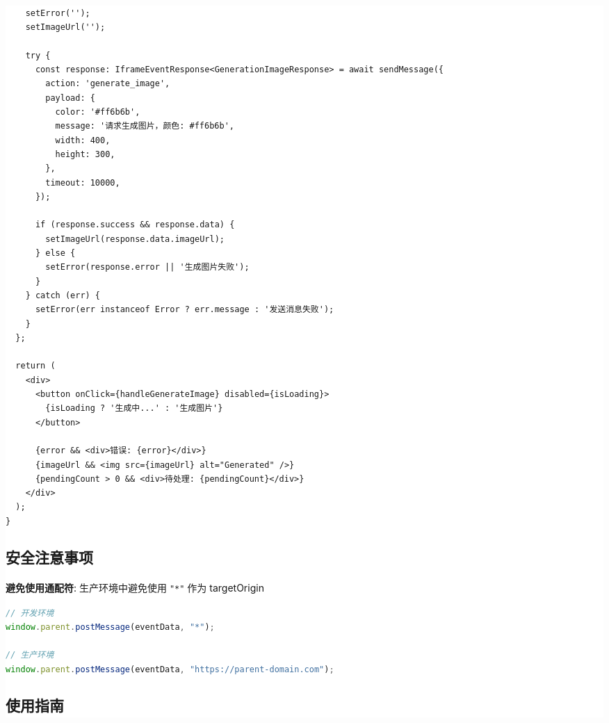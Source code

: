 ```tsx
    setError('');
    setImageUrl('');

    try {
      const response: IframeEventResponse<GenerationImageResponse> = await sendMessage({
        action: 'generate_image',
        payload: {
          color: '#ff6b6b',
          message: '请求生成图片，颜色: #ff6b6b',
          width: 400,
          height: 300,
        },
        timeout: 10000,
      });

      if (response.success && response.data) {
        setImageUrl(response.data.imageUrl);
      } else {
        setError(response.error || '生成图片失败');
      }
    } catch (err) {
      setError(err instanceof Error ? err.message : '发送消息失败');
    }
  };

  return (
    <div>
      <button onClick={handleGenerateImage} disabled={isLoading}>
        {isLoading ? '生成中...' : '生成图片'}
      </button>
      
      {error && <div>错误: {error}</div>}
      {imageUrl && <img src={imageUrl} alt="Generated" />}
      {pendingCount > 0 && <div>待处理: {pendingCount}</div>}
    </div>
  );
}
```

## 安全注意事项

**避免使用通配符**: 生产环境中避免使用 `"*"` 作为 targetOrigin
```javascript
// 开发环境
window.parent.postMessage(eventData, "*");

// 生产环境
window.parent.postMessage(eventData, "https://parent-domain.com");
```

## 使用指南
